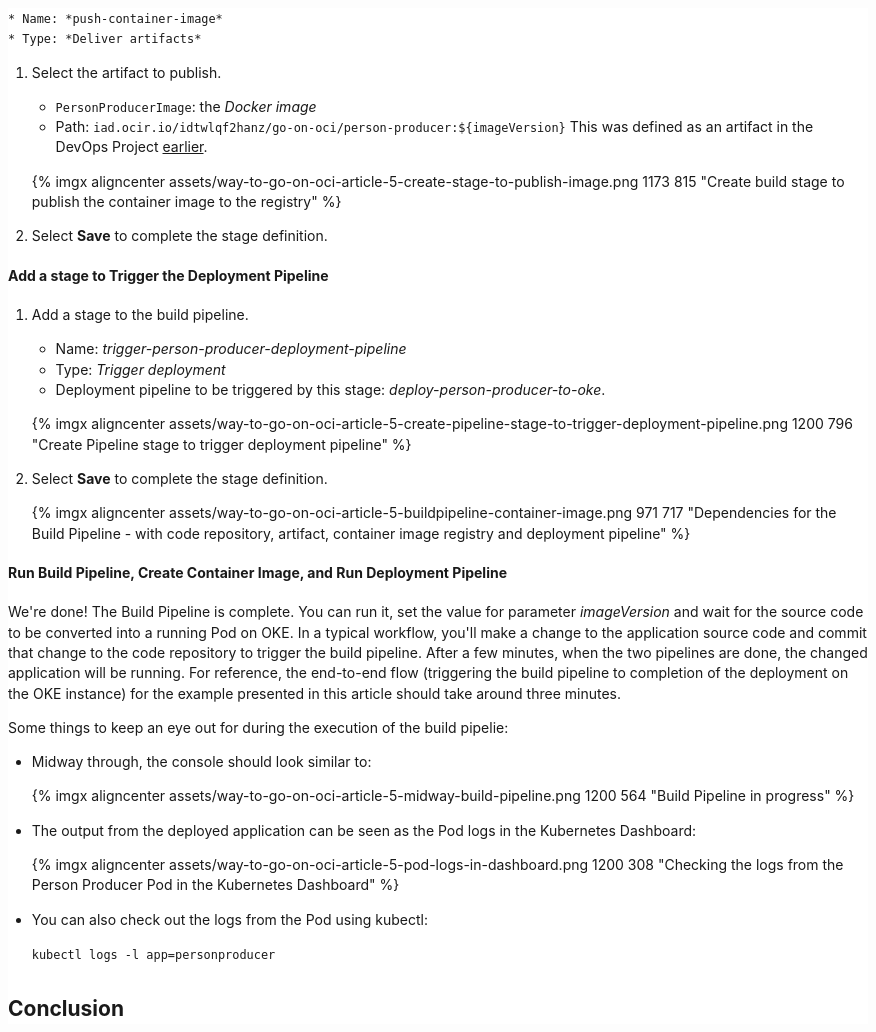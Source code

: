     * Name: *push-container-image*
    * Type: *Deliver artifacts*
1. Select the artifact to publish.
    * `PersonProducerImage`: the *Docker image*
    * Path: `iad.ocir.io/idtwlqf2hanz/go-on-oci/person-producer:${imageVersion}`
      This was defined as an artifact in the DevOps Project [earlier](#define-devops-artifact).

    {% imgx aligncenter assets/way-to-go-on-oci-article-5-create-stage-to-publish-image.png 1173 815 "Create build stage to publish the container image to the registry" %}  

1. Select **Save** to complete the stage definition.

#### Add a stage to Trigger the Deployment Pipeline

1. Add a stage to the build pipeline.  
    * Name: *trigger-person-producer-deployment-pipeline*
    * Type: *Trigger deployment*
    * Deployment pipeline to be triggered by this stage: *deploy-person-producer-to-oke*.

    {% imgx aligncenter assets/way-to-go-on-oci-article-5-create-pipeline-stage-to-trigger-deployment-pipeline.png 1200 796 "Create Pipeline stage to trigger deployment pipeline" %}  

1. Select **Save** to complete the stage definition.

    {% imgx aligncenter assets/way-to-go-on-oci-article-5-buildpipeline-container-image.png 971 717 "Dependencies for the Build Pipeline - with code repository, artifact, container image registry and deployment pipeline" %}  

#### Run Build Pipeline, Create Container Image, and Run Deployment Pipeline

We're done! The Build Pipeline is complete. You can run it, set the value for parameter *imageVersion* and wait for the source code to be converted into a running Pod on OKE. In a typical workflow, you'll make a change to the application source code and commit that change to the code repository to trigger the build pipeline. After a few minutes, when the two pipelines are done, the changed application will be running. For reference, the end-to-end flow (triggering the build pipeline to completion of the deployment on the OKE instance) for the example presented in this article should take around three minutes.

Some things to keep an eye out for during the execution of the build pipelie:

* Midway through, the console should look similar to:

    {% imgx aligncenter assets/way-to-go-on-oci-article-5-midway-build-pipeline.png 1200 564 "Build Pipeline in progress" %}  

* The output from the deployed application can be seen as the Pod logs in the Kubernetes Dashboard:

    {% imgx aligncenter assets/way-to-go-on-oci-article-5-pod-logs-in-dashboard.png 1200 308 "Checking the logs from the Person Producer Pod in the Kubernetes Dashboard" %}  

* You can also check out the logs from the Pod using kubectl:

    ```console
    kubectl logs -l app=personproducer
    ```

## Conclusion

